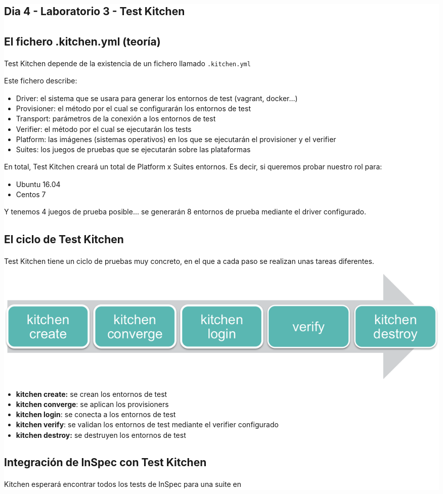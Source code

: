 ## Dia 4 - Laboratorio 3 - Test Kitchen




## El fichero .kitchen.yml (teoría)

Test Kitchen depende de la existencia de un fichero llamado ```.kitchen.yml```

Este fichero describe:
- Driver: el sistema que se usara para generar los entornos de test (vagrant, docker...)
- Provisioner: el método por el cual se configurarán los entornos de test
- Transport: parámetros de la conexión a los entornos de test
- Verifier: el método por el cual se ejecutarán los tests 
- Platform: las imágenes (sistemas operativos) en los que se ejecutarán el provisioner y el verifier
- Suites: los juegos de pruebas que se ejecutarán sobre las plataformas

En total, Test Kitchen creará un total de Platform x Suites entornos. Es decir, si queremos probar nuestro rol para:
- Ubuntu 16.04
- Centos 7

Y tenemos 4 juegos de prueba posible... se generarán 8 entornos de prueba mediante el driver configurado.

## El ciclo de Test Kitchen

Test Kitchen tiene un ciclo de pruebas muy concreto, en el que a cada paso se realizan unas tareas diferentes.

![Ciclo de Test Kitchen](.img/dev_workflow_a.png)

- **kitchen create:** se crean los entornos de test
- **kitchen converge**: se aplican los provisioners
- **kitchen login**: se conecta a los entornos de test
- **kitchen verify**: se validan los entornos de test mediante el verifier configurado
- **kitchen destroy:** se destruyen los entornos de test

## Integración de InSpec con Test Kitchen

Kitchen esperará encontrar todos los tests de InSpec para una suite en 

